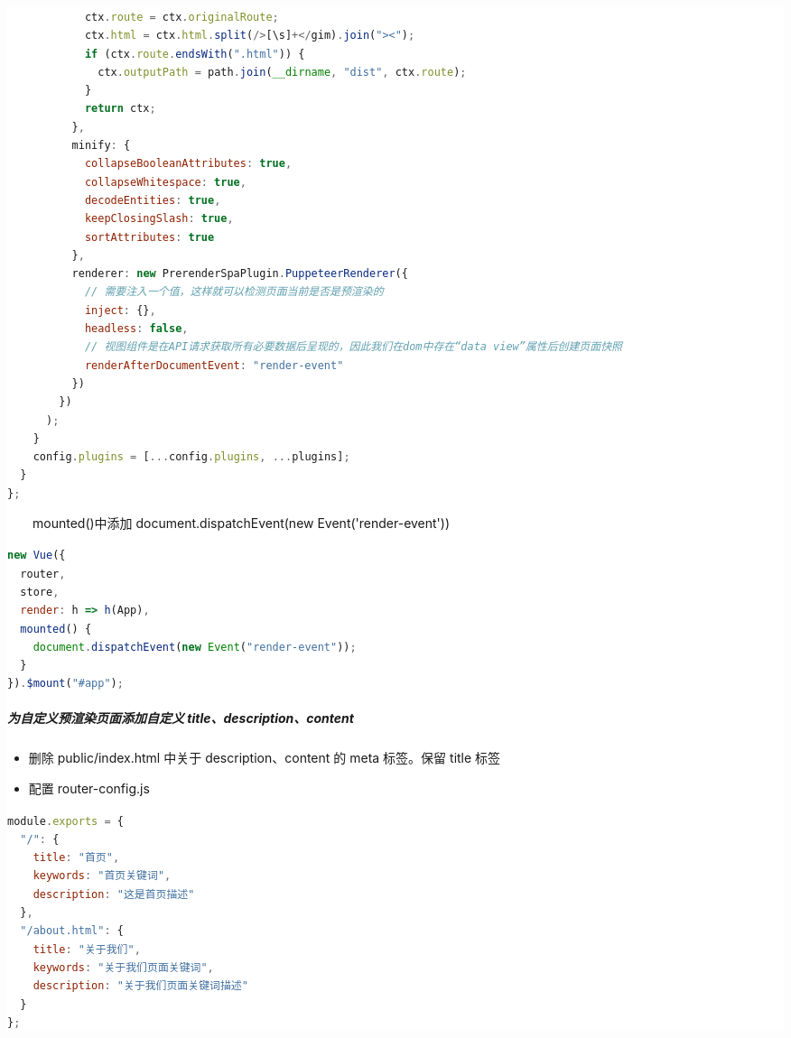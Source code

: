 ```javascript
            ctx.route = ctx.originalRoute;
            ctx.html = ctx.html.split(/>[\s]+</gim).join("><");
            if (ctx.route.endsWith(".html")) {
              ctx.outputPath = path.join(__dirname, "dist", ctx.route);
            }
            return ctx;
          },
          minify: {
            collapseBooleanAttributes: true,
            collapseWhitespace: true,
            decodeEntities: true,
            keepClosingSlash: true,
            sortAttributes: true
          },
          renderer: new PrerenderSpaPlugin.PuppeteerRenderer({
            // 需要注入一个值，这样就可以检测页面当前是否是预渲染的
            inject: {},
            headless: false,
            // 视图组件是在API请求获取所有必要数据后呈现的，因此我们在dom中存在“data view”属性后创建页面快照
            renderAfterDocumentEvent: "render-event"
          })
        })
      );
    }
    config.plugins = [...config.plugins, ...plugins];
  }
};
```

&emsp;&emsp;mounted()中添加 document.dispatchEvent(new Event('render-event'))

```javascript
new Vue({
  router,
  store,
  render: h => h(App),
  mounted() {
    document.dispatchEvent(new Event("render-event"));
  }
}).$mount("#app");
```

##### 为自定义预渲染页面添加自定义 title、description、content

- 删除 public/index.html 中关于 description、content 的 meta 标签。保留 title 标签

- 配置 router-config.js

```javascript
module.exports = {
  "/": {
    title: "首页",
    keywords: "首页关键词",
    description: "这是首页描述"
  },
  "/about.html": {
    title: "关于我们",
    keywords: "关于我们页面关键词",
    description: "关于我们页面关键词描述"
  }
};
```
